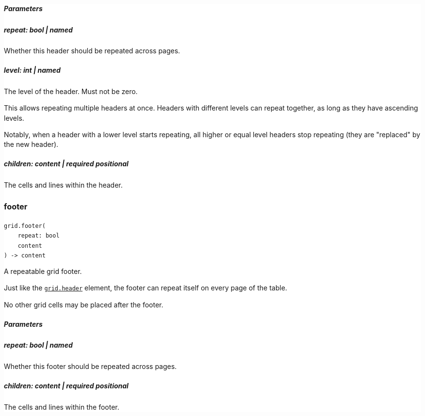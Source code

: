 
##### Parameters


##### repeat: bool | _named_

Whether this header should be repeated across pages.


##### level: int | _named_

The level of the header. Must not be zero.

This allows repeating multiple headers at once. Headers with different
levels can repeat together, as long as they have ascending levels.

Notably, when a header with a lower level starts repeating, all higher
or equal level headers stop repeating (they are "replaced" by the new
header).


##### children: content | _required_ _positional_

The cells and lines within the header.


### footer

```
grid.footer(
    repeat: bool
    content
) -> content
```
A repeatable grid footer.

Just like the
[`grid.header`](/reference/layout/grid/#definitions-header) element, the
footer can repeat itself on every page of the table.

No other grid cells may be placed after the footer.


##### Parameters


##### repeat: bool | _named_

Whether this footer should be repeated across pages.


##### children: content | _required_ _positional_

The cells and lines within the footer.


